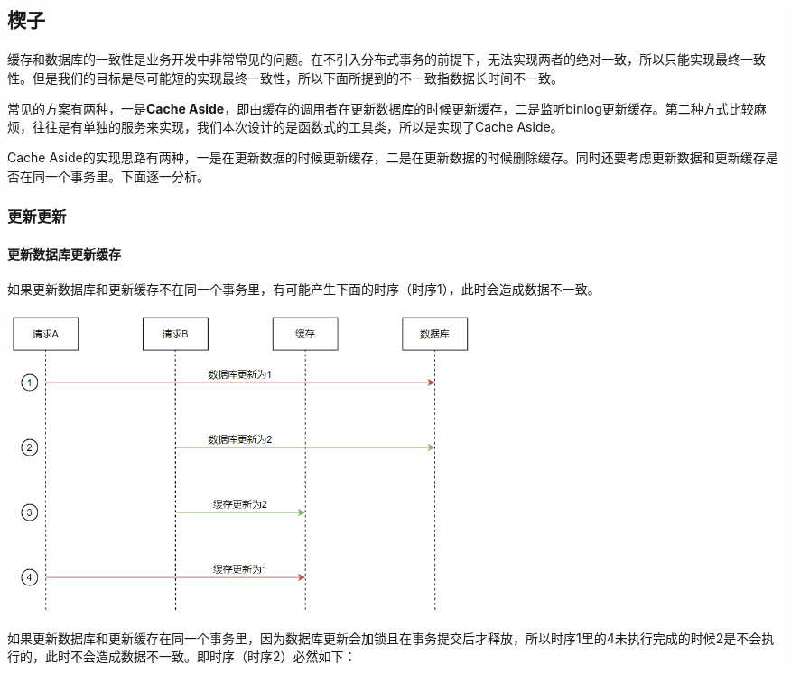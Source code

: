 ## 楔子

缓存和数据库的一致性是业务开发中非常常见的问题。在不引入分布式事务的前提下，无法实现两者的绝对一致，所以只能实现最终一致性。但是我们的目标是尽可能短的实现最终一致性，所以下面所提到的不一致指数据长时间不一致。

常见的方案有两种，一是**Cache Aside**，即由缓存的调用者在更新数据库的时候更新缓存，二是监听binlog更新缓存。第二种方式比较麻烦，往往是有单独的服务来实现，我们本次设计的是函数式的工具类，所以是实现了Cache Aside。

Cache Aside的实现思路有两种，一是在更新数据的时候更新缓存，二是在更新数据的时候删除缓存。同时还要考虑更新数据和更新缓存是否在同一个事务里。下面逐一分析。

### 更新更新

#### 更新数据库更新缓存

如果更新数据库和更新缓存不在同一个事务里，有可能产生下面的时序（时序1），此时会造成数据不一致。

<img width = "60%" div align = center  src = "./images/Snipaste_2023-10-02_15-43-09.png" />

如果更新数据库和更新缓存在同一个事务里，因为数据库更新会加锁且在事务提交后才释放，所以时序1里的4未执行完成的时候2是不会执行的，此时不会造成数据不一致。即时序（时序2）必然如下：
